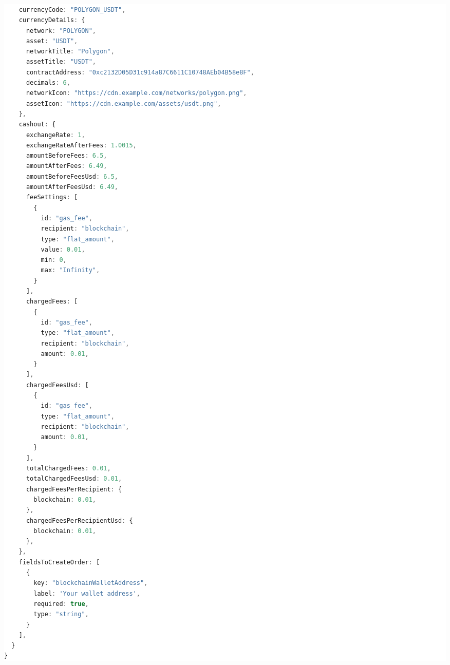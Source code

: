 ```typescript
    currencyCode: "POLYGON_USDT",
    currencyDetails: {
      network: "POLYGON",
      asset: "USDT",
      networkTitle: "Polygon",
      assetTitle: "USDT",
      contractAddress: "0xc2132D05D31c914a87C6611C10748AEb04B58e8F",
      decimals: 6,
      networkIcon: "https://cdn.example.com/networks/polygon.png",
      assetIcon: "https://cdn.example.com/assets/usdt.png",
    },
    cashout: {
      exchangeRate: 1,
      exchangeRateAfterFees: 1.0015,
      amountBeforeFees: 6.5,
      amountAfterFees: 6.49,
      amountBeforeFeesUsd: 6.5,
      amountAfterFeesUsd: 6.49,
      feeSettings: [
        {
          id: "gas_fee",
          recipient: "blockchain",
          type: "flat_amount",
          value: 0.01,
          min: 0,
          max: "Infinity",
        }
      ],
      chargedFees: [
        {
          id: "gas_fee",
          type: "flat_amount",
          recipient: "blockchain",
          amount: 0.01,
        }
      ],
      chargedFeesUsd: [
        {
          id: "gas_fee",
          type: "flat_amount",
          recipient: "blockchain",
          amount: 0.01,
        }
      ],
      totalChargedFees: 0.01,
      totalChargedFeesUsd: 0.01,
      chargedFeesPerRecipient: {
        blockchain: 0.01,
      },
      chargedFeesPerRecipientUsd: {
        blockchain: 0.01,
      },
    },
    fieldsToCreateOrder: [
      {
        key: "blockchainWalletAddress",
        label: 'Your wallet address',
        required: true,
        type: "string",
      }
    ],
  }
}
```